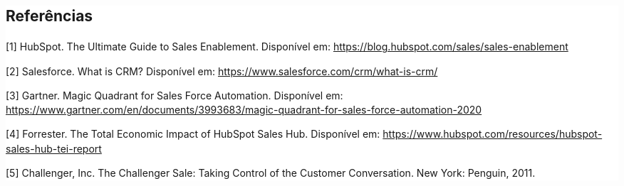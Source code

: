 ## Referências

[1] HubSpot. The Ultimate Guide to Sales Enablement. Disponível em: https://blog.hubspot.com/sales/sales-enablement

[2] Salesforce. What is CRM? Disponível em: https://www.salesforce.com/crm/what-is-crm/

[3] Gartner. Magic Quadrant for Sales Force Automation. Disponível em: https://www.gartner.com/en/documents/3993683/magic-quadrant-for-sales-force-automation-2020

[4] Forrester. The Total Economic Impact of HubSpot Sales Hub. Disponível em: https://www.hubspot.com/resources/hubspot-sales-hub-tei-report

[5] Challenger, Inc. The Challenger Sale: Taking Control of the Customer Conversation. New York: Penguin, 2011.

